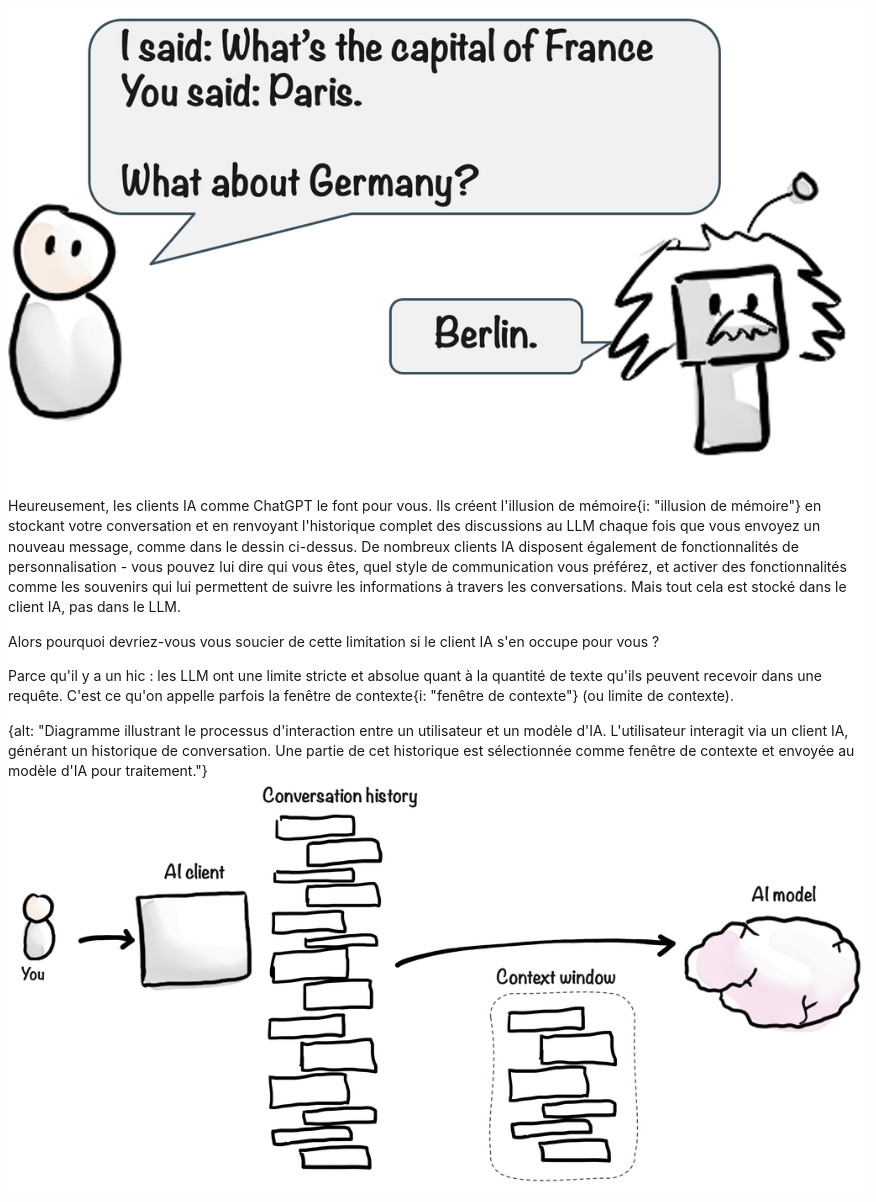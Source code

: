 ![](resources/065-memory2.png)

Heureusement, les clients IA comme ChatGPT le font pour vous. Ils créent l'illusion de mémoire{i: "illusion de mémoire"} en stockant votre conversation et en renvoyant l'historique complet des discussions au LLM chaque fois que vous envoyez un nouveau message, comme dans le dessin ci-dessus. De nombreux clients IA disposent également de fonctionnalités de personnalisation - vous pouvez lui dire qui vous êtes, quel style de communication vous préférez, et activer des fonctionnalités comme les souvenirs qui lui permettent de suivre les informations à travers les conversations. Mais tout cela est stocké dans le client IA, pas dans le LLM.

Alors pourquoi devriez-vous vous soucier de cette limitation si le client IA s'en occupe pour vous ?

Parce qu'il y a un hic : les LLM ont une limite stricte et absolue quant à la quantité de texte qu'ils peuvent recevoir dans une requête. C'est ce qu'on appelle parfois la fenêtre de contexte{i: "fenêtre de contexte"} (ou limite de contexte).

{alt: "Diagramme illustrant le processus d'interaction entre un utilisateur et un modèle d'IA. L'utilisateur interagit via un client IA, générant un historique de conversation. Une partie de cet historique est sélectionnée comme fenêtre de contexte et envoyée au modèle d'IA pour traitement."}
![](resources/065-context-limit.jpg)